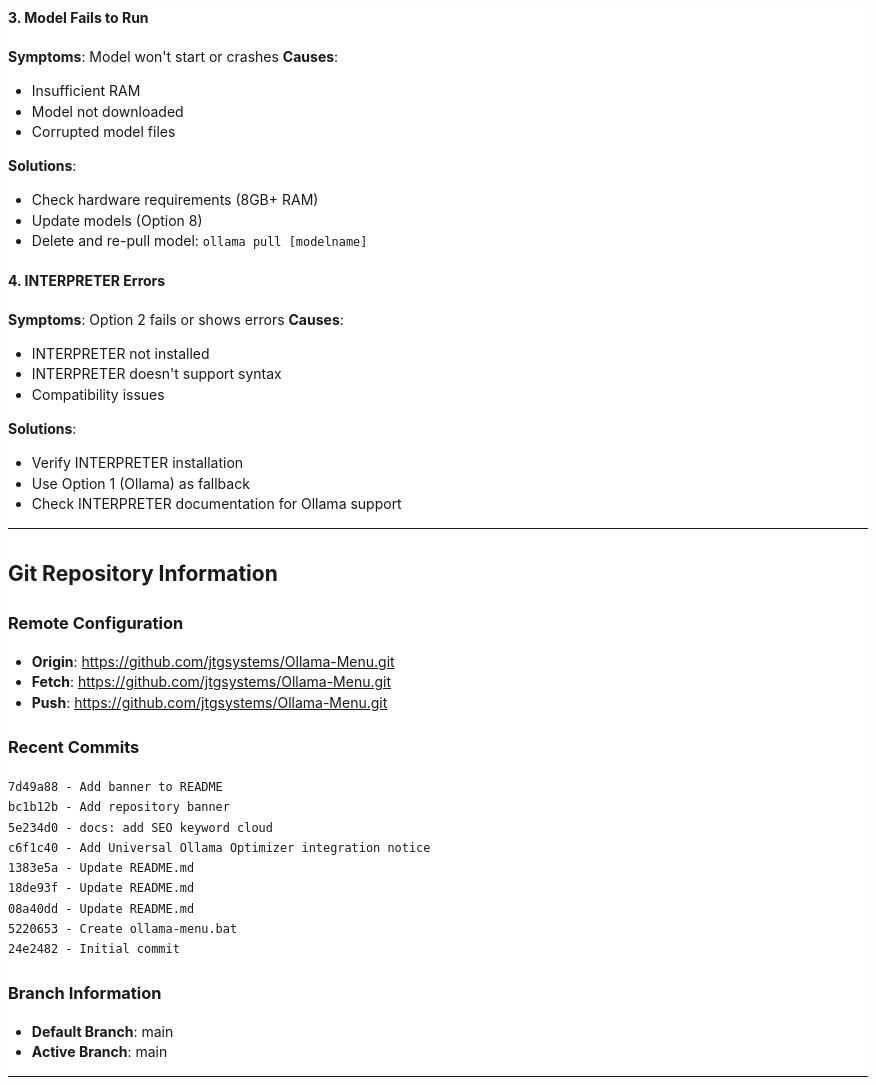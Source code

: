 #### 3. Model Fails to Run
**Symptoms**: Model won't start or crashes
**Causes**:
- Insufficient RAM
- Model not downloaded
- Corrupted model files

**Solutions**:
- Check hardware requirements (8GB+ RAM)
- Update models (Option 8)
- Delete and re-pull model: `ollama pull [modelname]`

#### 4. INTERPRETER Errors
**Symptoms**: Option 2 fails or shows errors
**Causes**:
- INTERPRETER not installed
- INTERPRETER doesn't support syntax
- Compatibility issues

**Solutions**:
- Verify INTERPRETER installation
- Use Option 1 (Ollama) as fallback
- Check INTERPRETER documentation for Ollama support

---

## Git Repository Information

### Remote Configuration
- **Origin**: https://github.com/jtgsystems/Ollama-Menu.git
- **Fetch**: https://github.com/jtgsystems/Ollama-Menu.git
- **Push**: https://github.com/jtgsystems/Ollama-Menu.git

### Recent Commits
```
7d49a88 - Add banner to README
bc1b12b - Add repository banner
5e234d0 - docs: add SEO keyword cloud
c6f1c40 - Add Universal Ollama Optimizer integration notice
1383e5a - Update README.md
18de93f - Update README.md
08a40dd - Update README.md
5220653 - Create ollama-menu.bat
24e2482 - Initial commit
```

### Branch Information
- **Default Branch**: main
- **Active Branch**: main

---
